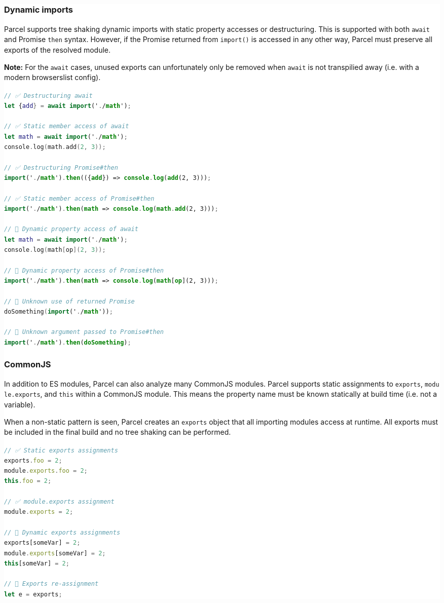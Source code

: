 ### Dynamic imports

Parcel supports tree shaking dynamic imports with static property accesses or destructuring. This is supported with both `await` and Promise `then` syntax. However, if the Promise returned from `import()` is accessed in any other way, Parcel must preserve all exports of the resolved module.

<note>

**Note:** For the `await` cases, unused exports can unfortunately only be removed when `await` is not transpilied away (i.e. with a modern browserslist config).

</note>

```swift
// ✅ Destructuring await
let {add} = await import('./math');

// ✅ Static member access of await
let math = await import('./math');
console.log(math.add(2, 3));

// ✅ Destructuring Promise#then
import('./math').then(({add}) => console.log(add(2, 3)));

// ✅ Static member access of Promise#then
import('./math').then(math => console.log(math.add(2, 3)));

// 🚫 Dynamic property access of await
let math = await import('./math');
console.log(math[op](2, 3));

// 🚫 Dynamic property access of Promise#then
import('./math').then(math => console.log(math[op](2, 3)));

// 🚫 Unknown use of returned Promise
doSomething(import('./math'));

// 🚫 Unknown argument passed to Promise#then
import('./math').then(doSomething);
```

### CommonJS

In addition to ES modules, Parcel can also analyze many CommonJS modules. Parcel supports static assignments to `exports`, `module.exports`, and `this` within a CommonJS module. This means the property name must be known statically at build time (i.e. not a variable).

When a non-static pattern is seen, Parcel creates an `exports` object that all importing modules access at runtime. All exports must be included in the final build and no tree shaking can be performed.

```javascript
// ✅ Static exports assignments
exports.foo = 2;
module.exports.foo = 2;
this.foo = 2;

// ✅ module.exports assignment
module.exports = 2;

// 🚫 Dynamic exports assignments
exports[someVar] = 2;
module.exports[someVar] = 2;
this[someVar] = 2;

// 🚫 Exports re-assignment
let e = exports;
```